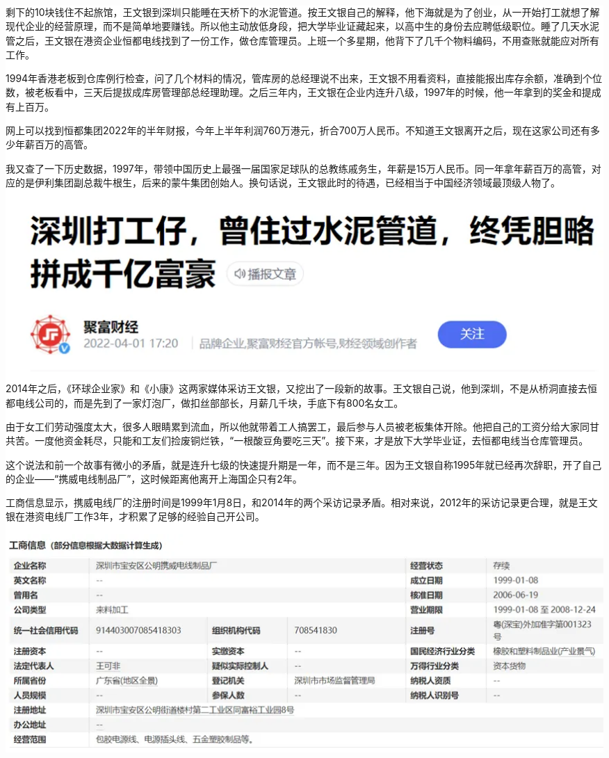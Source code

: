 剩下的10块钱住不起旅馆，王文银到深圳只能睡在天桥下的水泥管道。按王文银自己的解释，他下海就是为了创业，从一开始打工就想了解现代企业的经营原理，而不是简单地要赚钱。所以他主动放低身段，把大学毕业证藏起来，以高中生的身份去应聘低级职位。睡了几天水泥管之后，王文银在港资企业恒都电线找到了一份工作，做仓库管理员。上班一个多星期，他背下了几千个物料编码，不用查账就能应对所有工作。


1994年香港老板到仓库例行检查，问了几个材料的情况，管库房的总经理说不出来，王文银不用看资料，直接能报出库存余额，准确到个位数，被老板看中，三天后提拔成库房管理部总经理助理。之后三年内，王文银在企业内连升八级，1997年的时候，他一年拿到的奖金和提成有上百万。


网上可以找到恒都集团2022年的半年财报，今年上半年利润760万港元，折合700万人民币。不知道王文银离开之后，现在这家公司还有多少年薪百万的高管。


我又查了一下历史数据，1997年，带领中国历史上最强一届国家足球队的总教练戚务生，年薪是15万人民币。同一年拿年薪百万的高管，对应的是伊利集团副总裁牛根生，后来的蒙牛集团创始人。换句话说，王文银此时的待遇，已经相当于中国经济领域最顶级人物了。



![](/images/btnews/0501_0600/0504/a501c021-f233-4aa0-9cff-d25b14052008.webp)
2014年之后，《环球企业家》和《小康》这两家媒体采访王文银，又挖出了一段新的故事。王文银自己说，他到深圳，不是从桥洞直接去恒都电线公司的，而是先到了一家灯泡厂，做扣丝部部长，月薪几千块，手底下有800名女工。


由于女工们劳动强度太大，很多人眼睛累到流血，所以他就带着工人搞罢工，最后参与人员被老板集体开除。他把自己的工资分给大家同甘共苦。一度他资金耗尽，只能和工友们捡废铜烂铁，“一根酸豆角要吃三天”。接下来，才是放下大学毕业证，去恒都电线当仓库管理员。


这个说法和前一个故事有微小的矛盾，就是连升七级的快速提升期是一年，而不是三年。因为王文银自称1995年就已经再次辞职，开了自己的企业——“携威电线制品厂”，这时候距离他离开上海国企只有2年。


工商信息显示，携威电线厂的注册时间是1999年1月8日，和2014年的两个采访记录矛盾。相对来说，2012年的采访记录更合理，就是王文银在港资电线厂工作3年，才积累了足够的经验自己开公司。

![](/images/btnews/0501_0600/0504/23ffbab2-2b51-44ee-ac94-efb5184c43b6.webp)
